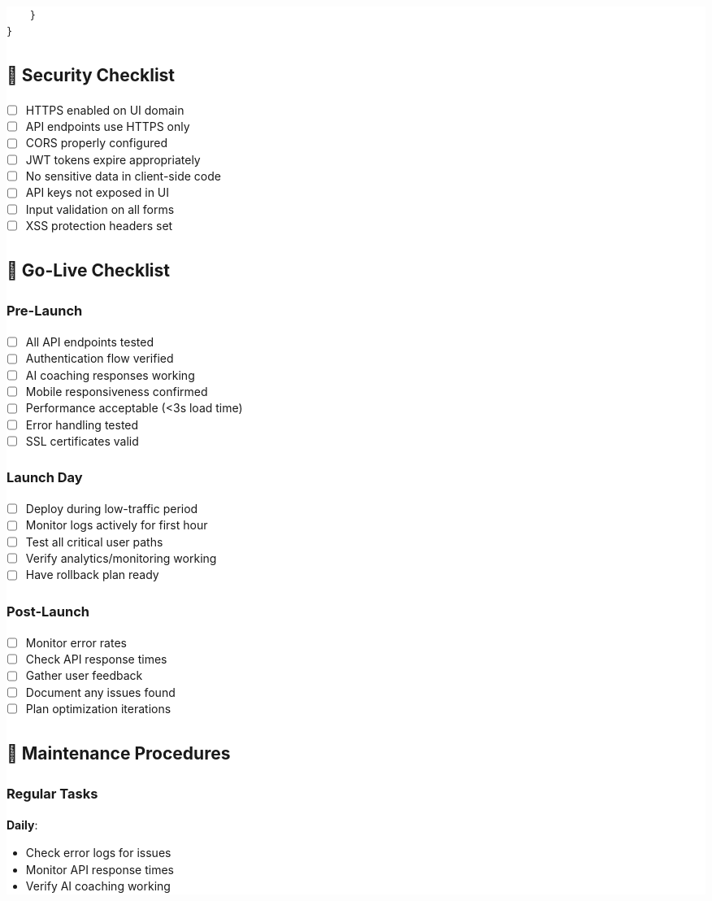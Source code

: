 ```javascript
    }
}
```

## 🔐 Security Checklist

- [ ] HTTPS enabled on UI domain
- [ ] API endpoints use HTTPS only
- [ ] CORS properly configured
- [ ] JWT tokens expire appropriately
- [ ] No sensitive data in client-side code
- [ ] API keys not exposed in UI
- [ ] Input validation on all forms
- [ ] XSS protection headers set

## 🚀 Go-Live Checklist

### Pre-Launch
- [ ] All API endpoints tested
- [ ] Authentication flow verified
- [ ] AI coaching responses working
- [ ] Mobile responsiveness confirmed
- [ ] Performance acceptable (<3s load time)
- [ ] Error handling tested
- [ ] SSL certificates valid

### Launch Day
- [ ] Deploy during low-traffic period
- [ ] Monitor logs actively for first hour
- [ ] Test all critical user paths
- [ ] Verify analytics/monitoring working
- [ ] Have rollback plan ready

### Post-Launch
- [ ] Monitor error rates
- [ ] Check API response times
- [ ] Gather user feedback
- [ ] Document any issues found
- [ ] Plan optimization iterations

## 📝 Maintenance Procedures

### Regular Tasks

**Daily**:
- Check error logs for issues
- Monitor API response times
- Verify AI coaching working
